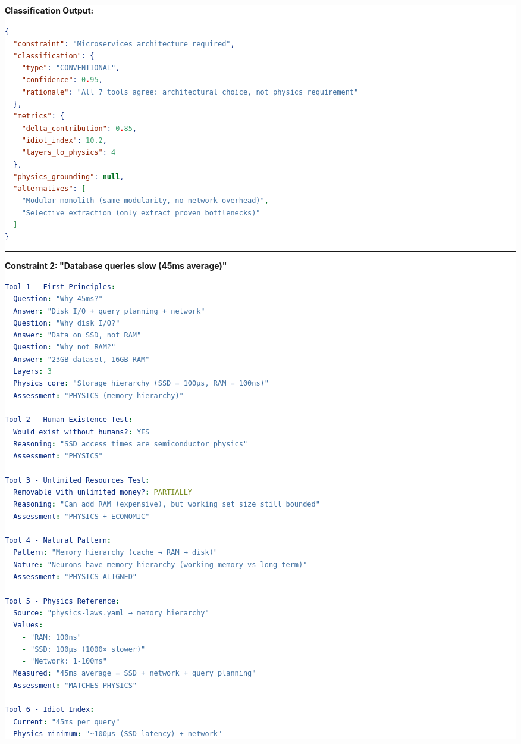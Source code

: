 
**Classification Output:**
```json
{
  "constraint": "Microservices architecture required",
  "classification": {
    "type": "CONVENTIONAL",
    "confidence": 0.95,
    "rationale": "All 7 tools agree: architectural choice, not physics requirement"
  },
  "metrics": {
    "delta_contribution": 0.85,
    "idiot_index": 10.2,
    "layers_to_physics": 4
  },
  "physics_grounding": null,
  "alternatives": [
    "Modular monolith (same modularity, no network overhead)",
    "Selective extraction (only extract proven bottlenecks)"
  ]
}
```

---

**Constraint 2: "Database queries slow (45ms average)"**

```yaml
Tool 1 - First Principles:
  Question: "Why 45ms?"
  Answer: "Disk I/O + query planning + network"
  Question: "Why disk I/O?"
  Answer: "Data on SSD, not RAM"
  Question: "Why not RAM?"
  Answer: "23GB dataset, 16GB RAM"
  Layers: 3
  Physics core: "Storage hierarchy (SSD = 100μs, RAM = 100ns)"
  Assessment: "PHYSICS (memory hierarchy)"

Tool 2 - Human Existence Test:
  Would exist without humans?: YES
  Reasoning: "SSD access times are semiconductor physics"
  Assessment: "PHYSICS"

Tool 3 - Unlimited Resources Test:
  Removable with unlimited money?: PARTIALLY
  Reasoning: "Can add RAM (expensive), but working set size still bounded"
  Assessment: "PHYSICS + ECONOMIC"

Tool 4 - Natural Pattern:
  Pattern: "Memory hierarchy (cache → RAM → disk)"
  Nature: "Neurons have memory hierarchy (working memory vs long-term)"
  Assessment: "PHYSICS-ALIGNED"

Tool 5 - Physics Reference:
  Source: "physics-laws.yaml → memory_hierarchy"
  Values:
    - "RAM: 100ns"
    - "SSD: 100μs (1000× slower)"
    - "Network: 1-100ms"
  Measured: "45ms average = SSD + network + query planning"
  Assessment: "MATCHES PHYSICS"

Tool 6 - Idiot Index:
  Current: "45ms per query"
  Physics minimum: "~100μs (SSD latency) + network"
```
